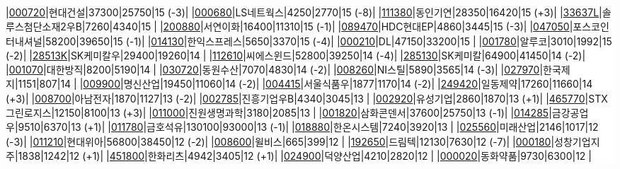 |[000720](https://finance.daum.net/quotes/A000720)|현대건설|37300|25750|15 (-3)|
|[000680](https://finance.daum.net/quotes/A000680)|LS네트웍스|4250|2770|15 (-8)|
|[111380](https://finance.daum.net/quotes/A111380)|동인기연|28350|16420|15 (+3)|
|[33637L](https://finance.daum.net/quotes/A33637L)|솔루스첨단소재2우B|7260|4340|15 |
|[200880](https://finance.daum.net/quotes/A200880)|서연이화|16400|11310|15 (-1)|
|[089470](https://finance.daum.net/quotes/A089470)|HDC현대EP|4860|3445|15 (-3)|
|[047050](https://finance.daum.net/quotes/A047050)|포스코인터내셔널|58200|39650|15 (-1)|
|[014130](https://finance.daum.net/quotes/A014130)|한익스프레스|5650|3370|15 (-4)|
|[000210](https://finance.daum.net/quotes/A000210)|DL|47150|33200|15 |
|[001780](https://finance.daum.net/quotes/A001780)|알루코|3010|1992|15 (-2)|
|[28513K](https://finance.daum.net/quotes/A28513K)|SK케미칼우|29400|19260|14 |
|[112610](https://finance.daum.net/quotes/A112610)|씨에스윈드|52800|39250|14 (-4)|
|[285130](https://finance.daum.net/quotes/A285130)|SK케미칼|64900|41450|14 (-2)|
|[001070](https://finance.daum.net/quotes/A001070)|대한방직|8200|5190|14 |
|[030720](https://finance.daum.net/quotes/A030720)|동원수산|7070|4830|14 (-2)|
|[008260](https://finance.daum.net/quotes/A008260)|NI스틸|5890|3565|14 (-3)|
|[027970](https://finance.daum.net/quotes/A027970)|한국제지|1151|807|14 |
|[009900](https://finance.daum.net/quotes/A009900)|명신산업|19450|11060|14 (-2)|
|[004415](https://finance.daum.net/quotes/A004415)|서울식품우|1877|1170|14 (-2)|
|[249420](https://finance.daum.net/quotes/A249420)|일동제약|17260|11660|14 (+3)|
|[008700](https://finance.daum.net/quotes/A008700)|아남전자|1870|1127|13 (-2)|
|[002785](https://finance.daum.net/quotes/A002785)|진흥기업우B|4340|3045|13 |
|[002920](https://finance.daum.net/quotes/A002920)|유성기업|2860|1870|13 (+1)|
|[465770](https://finance.daum.net/quotes/A465770)|STX그린로지스|12150|8100|13 (+3)|
|[011000](https://finance.daum.net/quotes/A011000)|진원생명과학|3180|2085|13 |
|[001820](https://finance.daum.net/quotes/A001820)|삼화콘덴서|37600|25750|13 (-1)|
|[014285](https://finance.daum.net/quotes/A014285)|금강공업우|9510|6370|13 (+1)|
|[011780](https://finance.daum.net/quotes/A011780)|금호석유|130100|93000|13 (-1)|
|[018880](https://finance.daum.net/quotes/A018880)|한온시스템|7240|3920|13 |
|[025560](https://finance.daum.net/quotes/A025560)|미래산업|2146|1017|12 (-3)|
|[011210](https://finance.daum.net/quotes/A011210)|현대위아|56800|38450|12 (-2)|
|[008600](https://finance.daum.net/quotes/A008600)|윌비스|665|399|12 |
|[192650](https://finance.daum.net/quotes/A192650)|드림텍|12130|7630|12 (-7)|
|[000180](https://finance.daum.net/quotes/A000180)|성창기업지주|1838|1242|12 (+1)|
|[451800](https://finance.daum.net/quotes/A451800)|한화리츠|4942|3405|12 (+1)|
|[024900](https://finance.daum.net/quotes/A024900)|덕양산업|4210|2820|12 |
|[000020](https://finance.daum.net/quotes/A000020)|동화약품|9730|6300|12 |